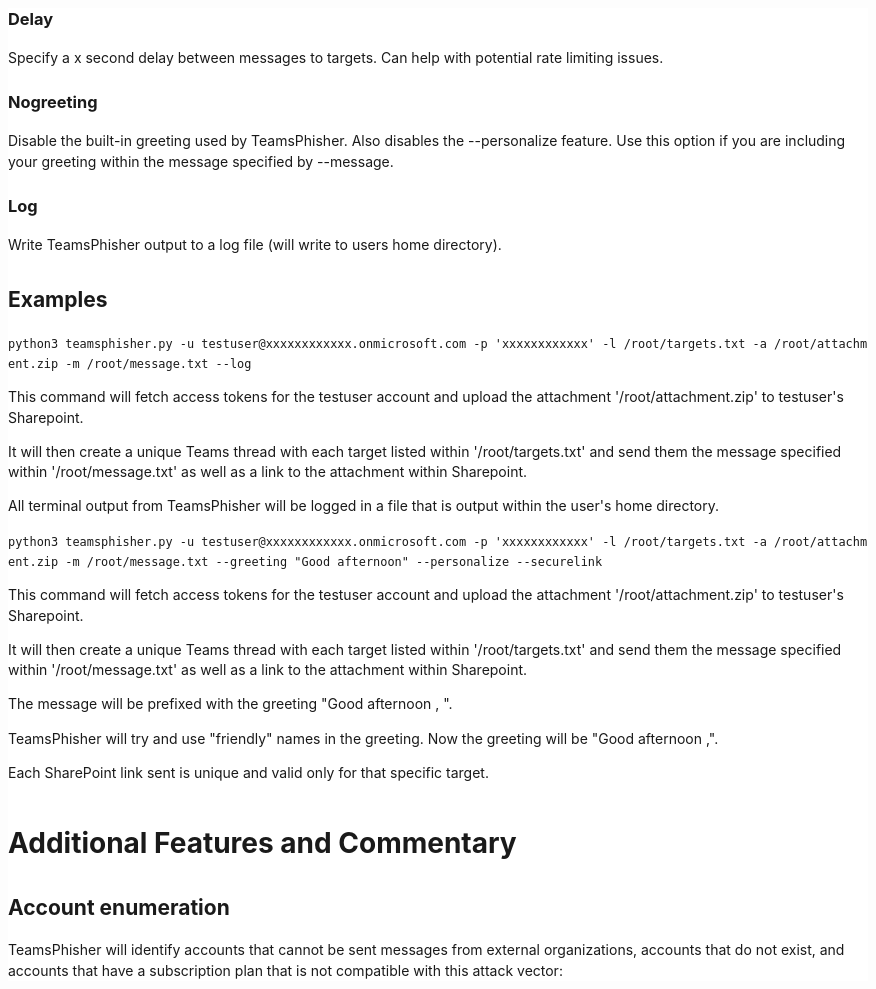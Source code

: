 ### Delay
Specify a x second delay between messages to targets. Can help with potential rate limiting issues.

### Nogreeting
Disable the built-in greeting used by TeamsPhisher. Also disables the --personalize feature. Use this option if you are including your greeting within the message specified by --message.

### Log
Write TeamsPhisher output to a log file (will write to users home directory).

## Examples
```
python3 teamsphisher.py -u testuser@xxxxxxxxxxxx.onmicrosoft.com -p 'xxxxxxxxxxxx' -l /root/targets.txt -a /root/attachment.zip -m /root/message.txt --log
```

This command will fetch access tokens for the testuser account and upload the attachment '/root/attachment.zip' to testuser's Sharepoint.  

It will then create a unique Teams thread with each target listed within '/root/targets.txt' and send them the message specified within '/root/message.txt' as well as a link to the attachment within Sharepoint.  

All terminal output from TeamsPhisher will be logged in a file that is output within the user's home directory.

```
python3 teamsphisher.py -u testuser@xxxxxxxxxxxx.onmicrosoft.com -p 'xxxxxxxxxxxx' -l /root/targets.txt -a /root/attachment.zip -m /root/message.txt --greeting "Good afternoon" --personalize --securelink
```

This command will fetch access tokens for the testuser account and upload the attachment '/root/attachment.zip' to testuser's Sharepoint.

It will then create a unique Teams thread with each target listed within '/root/targets.txt' and send them the message specified within '/root/message.txt' as well as a link to the attachment within Sharepoint.  

The message will be prefixed with the greeting "Good afternoon <name>, ".

TeamsPhisher will try and use "friendly" names in the greeting. Now the greeting will be "Good afternoon <name>,".

Each SharePoint link sent is unique and valid only for that specific target.

# Additional Features and Commentary

## Account enumeration
TeamsPhisher will identify accounts that cannot be sent messages from external organizations, accounts that do not exist, and accounts that have a subscription plan that is not compatible with this attack vector:  
